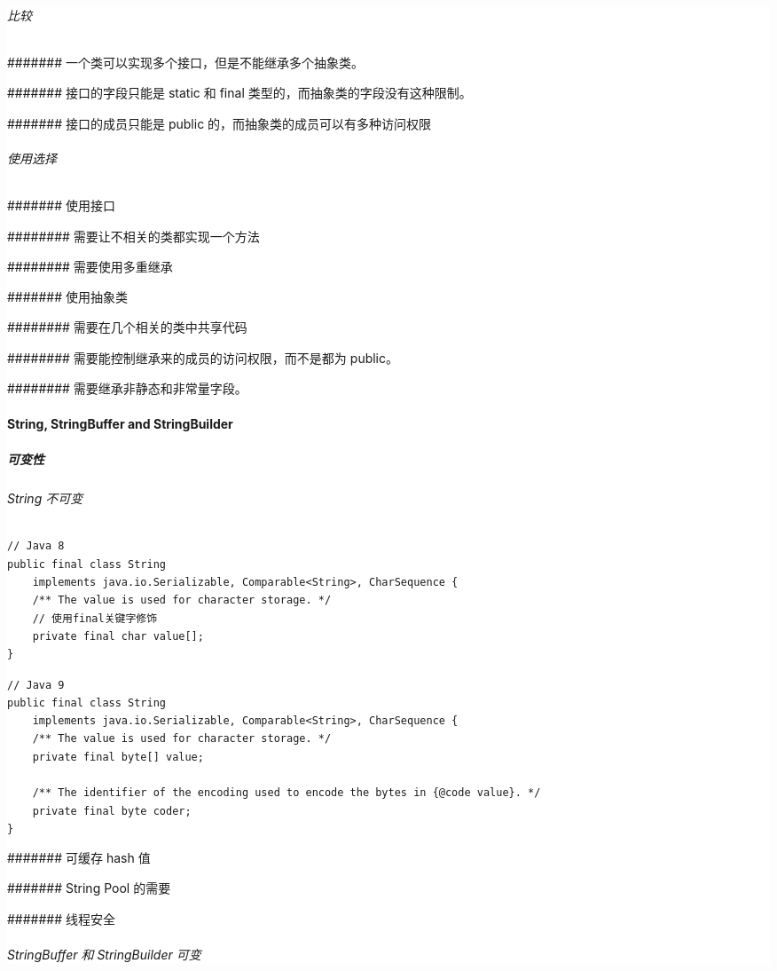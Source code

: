 ###### 比较

####### 一个类可以实现多个接口，但是不能继承多个抽象类。

####### 接口的字段只能是 static 和 final 类型的，而抽象类的字段没有这种限制。

####### 接口的成员只能是 public 的，而抽象类的成员可以有多种访问权限

###### 使用选择

####### 使用接口

######## 需要让不相关的类都实现一个方法

######## 需要使用多重继承

####### 使用抽象类

######## 需要在几个相关的类中共享代码

######## 需要能控制继承来的成员的访问权限，而不是都为 public。

######## 需要继承非静态和非常量字段。

#### String, StringBuffer and StringBuilder

##### 可变性

###### String 不可变

```
// Java 8
public final class String
    implements java.io.Serializable, Comparable<String>, CharSequence {
    /** The value is used for character storage. */
    // 使用final关键字修饰
    private final char value[];
}
```

```
// Java 9
public final class String
    implements java.io.Serializable, Comparable<String>, CharSequence {
    /** The value is used for character storage. */
    private final byte[] value;

    /** The identifier of the encoding used to encode the bytes in {@code value}. */
    private final byte coder;
}
```

####### 可缓存 hash 值

####### String Pool 的需要

####### 线程安全

###### StringBuffer 和 StringBuilder 可变
